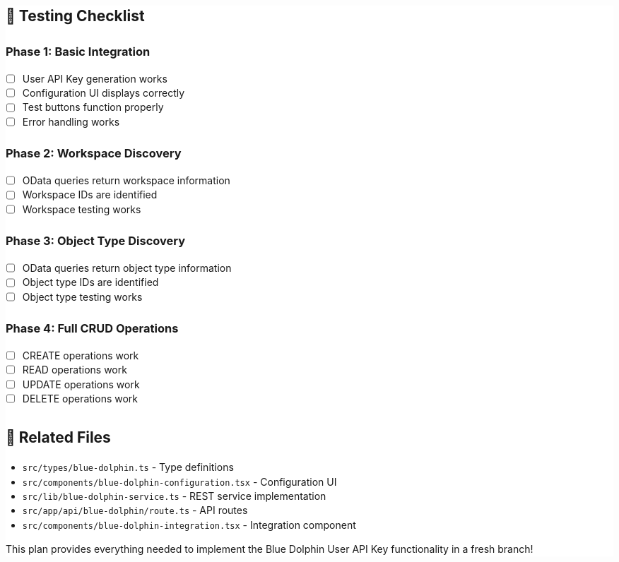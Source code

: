 ## 📝 **Testing Checklist**

### **Phase 1: Basic Integration**
- [ ] User API Key generation works
- [ ] Configuration UI displays correctly
- [ ] Test buttons function properly
- [ ] Error handling works

### **Phase 2: Workspace Discovery**
- [ ] OData queries return workspace information
- [ ] Workspace IDs are identified
- [ ] Workspace testing works

### **Phase 3: Object Type Discovery**
- [ ] OData queries return object type information
- [ ] Object type IDs are identified
- [ ] Object type testing works

### **Phase 4: Full CRUD Operations**
- [ ] CREATE operations work
- [ ] READ operations work
- [ ] UPDATE operations work
- [ ] DELETE operations work

## 🔗 **Related Files**

- `src/types/blue-dolphin.ts` - Type definitions
- `src/components/blue-dolphin-configuration.tsx` - Configuration UI
- `src/lib/blue-dolphin-service.ts` - REST service implementation
- `src/app/api/blue-dolphin/route.ts` - API routes
- `src/components/blue-dolphin-integration.tsx` - Integration component

This plan provides everything needed to implement the Blue Dolphin User API Key functionality in a fresh branch!
